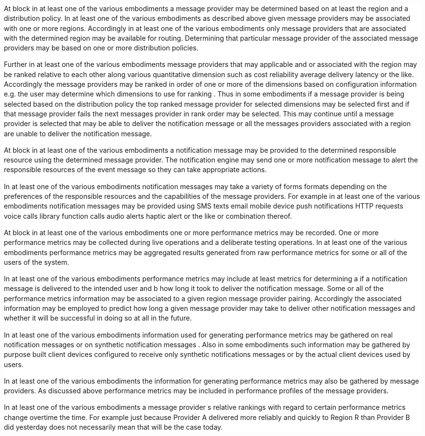 At block in at least one of the various embodiments a message provider may be determined based on at least the region and a distribution policy. In at least one of the various embodiments as described above given message providers may be associated with one or more regions. Accordingly in at least one of the various embodiments only message providers that are associated with the determined region may be available for routing. Determining that particular message provider of the associated message providers may be based on one or more distribution policies.

Further in at least one of the various embodiments message providers that may applicable and or associated with the region may be ranked relative to each other along various quantitative dimension such as cost reliability average delivery latency or the like. Accordingly the message providers may be ranked in order of one or more of the dimensions based on configuration information e.g. the user may determine which dimensions to use for ranking . Thus in some embodiments if a message provider is being selected based on the distribution policy the top ranked message provider for selected dimensions may be selected first and if that message provider fails the next messages provider in rank order may be selected. This may continue until a message provider is selected that may be able to deliver the notification message or all the messages providers associated with a region are unable to deliver the notification message.

At block in at least one of the various embodiments a notification message may be provided to the determined responsible resource using the determined message provider. The notification engine may send one or more notification message to alert the responsible resources of the event message so they can take appropriate actions.

In at least one of the various embodiments notification messages may take a variety of forms formats depending on the preferences of the responsible resources and the capabilities of the message providers. For example in at least one of the various embodiments notification messages may be provided using SMS texts email mobile device push notifications HTTP requests voice calls library function calls audio alerts haptic alert or the like or combination thereof.

At block in at least one of the various embodiments one or more performance metrics may be recorded. One or more performance metrics may be collected during live operations and a deliberate testing operations. In at least one of the various embodiments performance metrics may be aggregated results generated from raw performance metrics for some or all of the users of the system.

In at least one of the various embodiments performance metrics may include at least metrics for determining a if a notification message is delivered to the intended user and b how long it took to deliver the notification message. Some or all of the performance metrics information may be associated to a given region message provider pairing. Accordingly the associated information may be employed to predict how long a given message provider may take to deliver other notification messages and whether it will be successful in doing so at all in the future.

In at least one of the various embodiments information used for generating performance metrics may be gathered on real notification messages or on synthetic notification messages . Also in some embodiments such information may be gathered by purpose built client devices configured to receive only synthetic notifications messages or by the actual client devices used by users.

In at least one of the various embodiments the information for generating performance metrics may also be gathered by message providers. As discussed above performance metrics may be included in performance profiles of the message providers.

In at least one of the various embodiments a message provider s relative rankings with regard to certain performance metrics change overtime the time. For example just because Provider A delivered more reliably and quickly to Region R than Provider B did yesterday does not necessarily mean that will be the case today.
